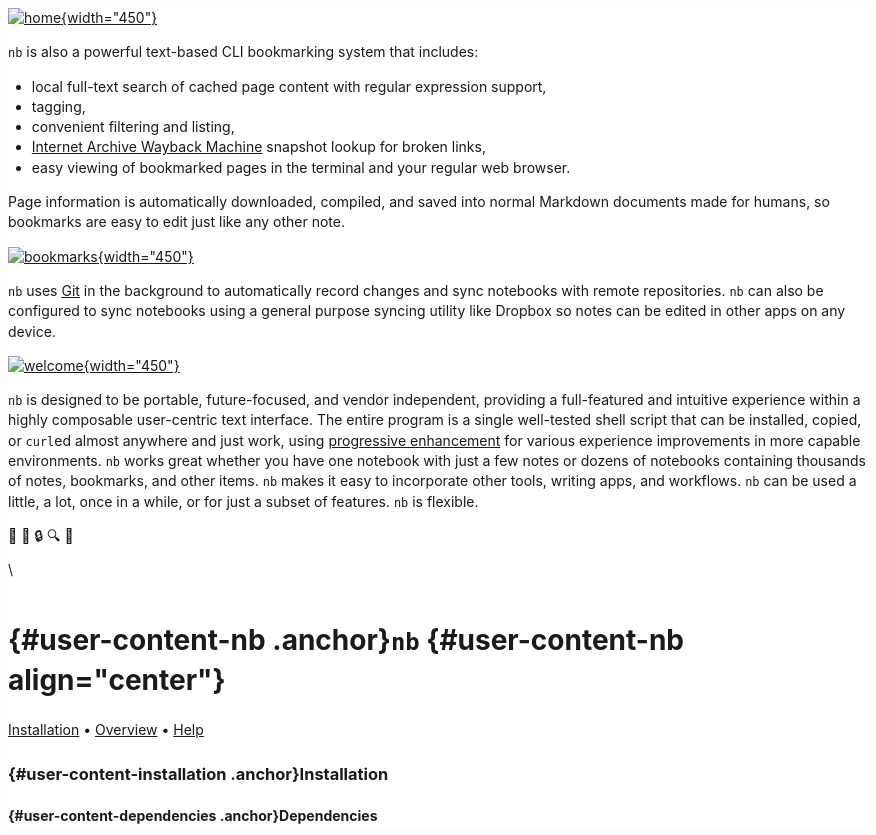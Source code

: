 [![home](https://camo.githubusercontent.com/a036b872f757149a612df9ac3760113fbffe18b7/68747470733a2f2f78776d782e6769746875622e696f2f6d6973632f6e622f696d616765732f6e622d7468656d652d6e622d686f6d652e706e67){width="450"}](https://camo.githubusercontent.com/a036b872f757149a612df9ac3760113fbffe18b7/68747470733a2f2f78776d782e6769746875622e696f2f6d6973632f6e622f696d616765732f6e622d7468656d652d6e622d686f6d652e706e67)

`nb` is also a powerful text-based CLI bookmarking system that includes:

-   local full-text search of cached page content with regular expression support,
-   tagging,
-   convenient filtering and listing,
-   [Internet Archive Wayback Machine](https://archive.org/web/) snapshot lookup for broken links,
-   easy viewing of bookmarked pages in the terminal and your regular web browser.

Page information is automatically downloaded, compiled, and saved into normal Markdown documents made for humans, so bookmarks are easy to edit just like any other note.

[![bookmarks](https://camo.githubusercontent.com/3e2ac798e60da2ab344cc72ffd6d968b0eed1b38/68747470733a2f2f78776d782e6769746875622e696f2f6d6973632f6e622f696d616765732f6e622d7468656d652d7261737062657272792d626f6f6b6d61726b732e706e67){width="450"}](https://camo.githubusercontent.com/3e2ac798e60da2ab344cc72ffd6d968b0eed1b38/68747470733a2f2f78776d782e6769746875622e696f2f6d6973632f6e622f696d616765732f6e622d7468656d652d7261737062657272792d626f6f6b6d61726b732e706e67)

`nb` uses [Git](https://git-scm.com/) in the background to automatically record changes and sync notebooks with remote repositories. `nb` can also be configured to sync notebooks using a general purpose syncing utility like Dropbox so notes can be edited in other apps on any device.

[![welcome](https://camo.githubusercontent.com/a9dd8d6c3cbd52c2bf64e42a0def5189d3b8eef1/68747470733a2f2f78776d782e6769746875622e696f2f6d6973632f6e622f696d616765732f6e622d7468656d652d636f6e736f6c652d656d7074792e706e67){width="450"}](https://camo.githubusercontent.com/a9dd8d6c3cbd52c2bf64e42a0def5189d3b8eef1/68747470733a2f2f78776d782e6769746875622e696f2f6d6973632f6e622f696d616765732f6e622d7468656d652d636f6e736f6c652d656d7074792e706e67)

`nb` is designed to be portable, future-focused, and vendor independent, providing a full-featured and intuitive experience within a highly composable user-centric text interface. The entire program is a single well-tested shell script that can be installed, copied, or `curl`ed almost anywhere and just work, using [progressive enhancement](https://en.wikipedia.org/wiki/Progressive_enhancement) for various experience improvements in more capable environments. `nb` works great whether you have one notebook with just a few notes or dozens of notebooks containing thousands of notes, bookmarks, and other items. `nb` makes it easy to incorporate other tools, writing apps, and workflows. `nb` can be used a little, a lot, once in a while, or for just a subset of features. `nb` is flexible.

📝 🔖 🔒 🔍 📔

\

[](#nb){#user-content-nb .anchor}`nb` {#user-content-nb align="center"}
=====================================

[Installation](#installation) • [Overview](#overview) • [Help](#help)

### [](#installation){#user-content-installation .anchor}Installation

#### [](#dependencies){#user-content-dependencies .anchor}Dependencies
